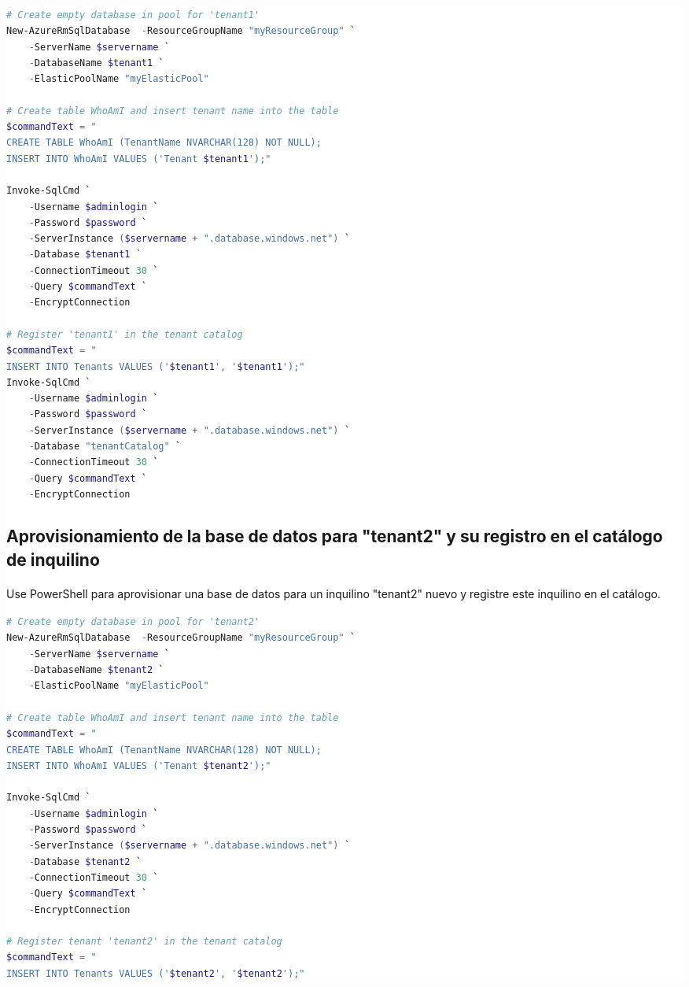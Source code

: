 ```PowerShell
# Create empty database in pool for 'tenant1'
New-AzureRmSqlDatabase  -ResourceGroupName "myResourceGroup" `
    -ServerName $servername `
    -DatabaseName $tenant1 `
    -ElasticPoolName "myElasticPool"

# Create table WhoAmI and insert tenant name into the table 
$commandText = "
CREATE TABLE WhoAmI (TenantName NVARCHAR(128) NOT NULL);
INSERT INTO WhoAmI VALUES ('Tenant $tenant1');"

Invoke-SqlCmd `
    -Username $adminlogin `
    -Password $password `
    -ServerInstance ($servername + ".database.windows.net") `
    -Database $tenant1 `
    -ConnectionTimeout 30 `
    -Query $commandText `
    -EncryptConnection

# Register 'tenant1' in the tenant catalog 
$commandText = "
INSERT INTO Tenants VALUES ('$tenant1', '$tenant1');"
Invoke-SqlCmd `
    -Username $adminlogin `
    -Password $password `
    -ServerInstance ($servername + ".database.windows.net") `
    -Database "tenantCatalog" `
    -ConnectionTimeout 30 `
    -Query $commandText `
    -EncryptConnection
```

## <a name="provision-database-for-tenant2-and-register-in-tenant-catalog"></a>Aprovisionamiento de la base de datos para "tenant2" y su registro en el catálogo de inquilino
Use PowerShell para aprovisionar una base de datos para un inquilino "tenant2" nuevo y registre este inquilino en el catálogo. 

```PowerShell
# Create empty database in pool for 'tenant2'
New-AzureRmSqlDatabase  -ResourceGroupName "myResourceGroup" `
    -ServerName $servername `
    -DatabaseName $tenant2 `
    -ElasticPoolName "myElasticPool"

# Create table WhoAmI and insert tenant name into the table 
$commandText = "
CREATE TABLE WhoAmI (TenantName NVARCHAR(128) NOT NULL);
INSERT INTO WhoAmI VALUES ('Tenant $tenant2');"

Invoke-SqlCmd `
    -Username $adminlogin `
    -Password $password `
    -ServerInstance ($servername + ".database.windows.net") `
    -Database $tenant2 `
    -ConnectionTimeout 30 `
    -Query $commandText `
    -EncryptConnection

# Register tenant 'tenant2' in the tenant catalog 
$commandText = "
INSERT INTO Tenants VALUES ('$tenant2', '$tenant2');"
```